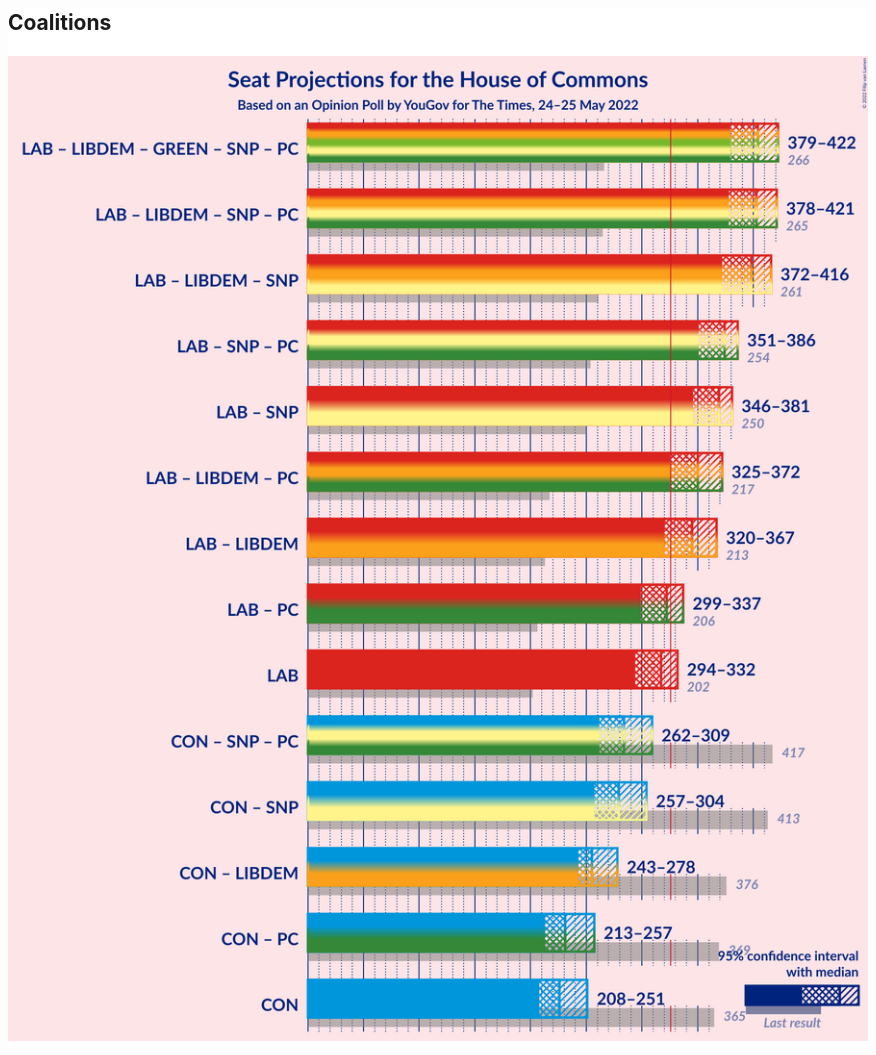 
## Coalitions

![Graph with coalitions seats not yet produced](2022-05-25-YouGov-coalitions-seats.png "Coalitions Seats")
